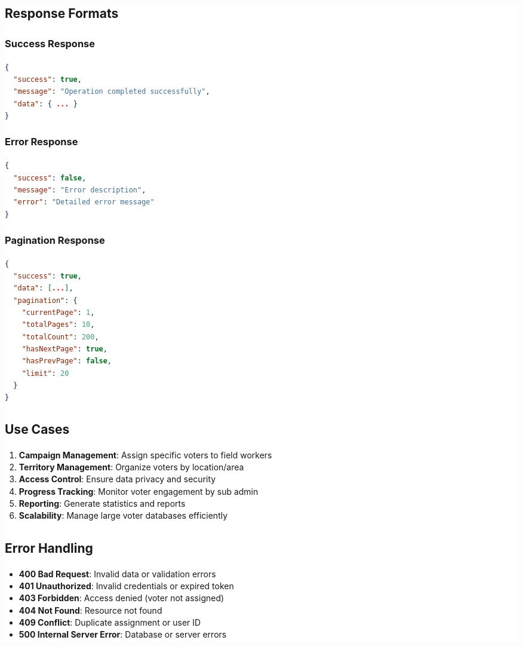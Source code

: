## Response Formats

### Success Response
```json
{
  "success": true,
  "message": "Operation completed successfully",
  "data": { ... }
}
```

### Error Response
```json
{
  "success": false,
  "message": "Error description",
  "error": "Detailed error message"
}
```

### Pagination Response
```json
{
  "success": true,
  "data": [...],
  "pagination": {
    "currentPage": 1,
    "totalPages": 10,
    "totalCount": 200,
    "hasNextPage": true,
    "hasPrevPage": false,
    "limit": 20
  }
}
```

## Use Cases

1. **Campaign Management**: Assign specific voters to field workers
2. **Territory Management**: Organize voters by location/area
3. **Access Control**: Ensure data privacy and security
4. **Progress Tracking**: Monitor voter engagement by sub admin
5. **Reporting**: Generate statistics and reports
6. **Scalability**: Manage large voter databases efficiently

## Error Handling

- **400 Bad Request**: Invalid data or validation errors
- **401 Unauthorized**: Invalid credentials or expired token
- **403 Forbidden**: Access denied (voter not assigned)
- **404 Not Found**: Resource not found
- **409 Conflict**: Duplicate assignment or user ID
- **500 Internal Server Error**: Database or server errors
